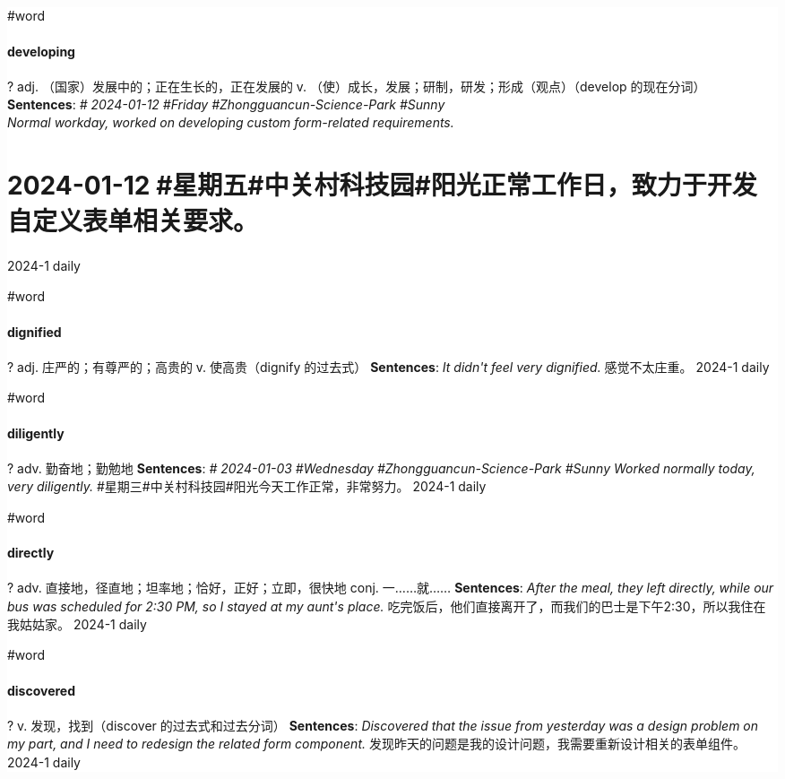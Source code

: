 #word
#### developing
?
adj. （国家）发展中的；正在生长的，正在发展的
v. （使）成长，发展；研制，研发；形成（观点）（develop 的现在分词）
**Sentences**:
*# 2024-01-12
#Friday   #Zhongguancun-Science-Park  #Sunny  
Normal workday, worked on developing custom form-related requirements.*
# 2024-01-12 #星期五#中关村科技园#阳光正常工作日，致力于开发自定义表单相关要求。
2024-1 daily

#word
#### dignified
?
adj. 庄严的；有尊严的；高贵的
v. 使高贵（dignify 的过去式）
**Sentences**:
*It didn't feel very dignified.*
感觉不太庄重。
2024-1 daily

#word
#### diligently
?
adv. 勤奋地；勤勉地
**Sentences**:
*# 2024-01-03
#Wednesday   #Zhongguancun-Science-Park   #Sunny 
Worked normally today, very diligently.*
#星期三#中关村科技园#阳光今天工作正常，非常努力。
2024-1 daily

#word
#### directly
?
adv. 直接地，径直地；坦率地；恰好，正好；立即，很快地
conj. 一……就……
**Sentences**:
*After the meal, they left directly, while our bus was scheduled for 2:30 PM, so I stayed at my aunt's place.*
吃完饭后，他们直接离开了，而我们的巴士是下午2:30，所以我住在我姑姑家。
2024-1 daily

#word
#### discovered
?
v. 发现，找到（discover 的过去式和过去分词）
**Sentences**:
*Discovered that the issue from yesterday was a design problem on my part, and I need to redesign the related form component.*
发现昨天的问题是我的设计问题，我需要重新设计相关的表单组件。
2024-1 daily
